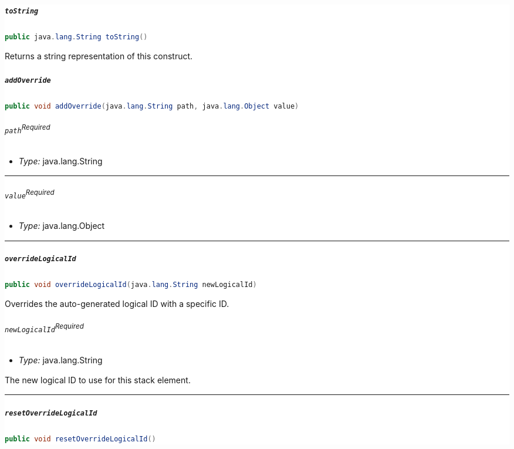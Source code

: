 
##### `toString` <a name="toString" id="@cdktf/provider-okta.appAutoLogin.AppAutoLogin.toString"></a>

```java
public java.lang.String toString()
```

Returns a string representation of this construct.

##### `addOverride` <a name="addOverride" id="@cdktf/provider-okta.appAutoLogin.AppAutoLogin.addOverride"></a>

```java
public void addOverride(java.lang.String path, java.lang.Object value)
```

###### `path`<sup>Required</sup> <a name="path" id="@cdktf/provider-okta.appAutoLogin.AppAutoLogin.addOverride.parameter.path"></a>

- *Type:* java.lang.String

---

###### `value`<sup>Required</sup> <a name="value" id="@cdktf/provider-okta.appAutoLogin.AppAutoLogin.addOverride.parameter.value"></a>

- *Type:* java.lang.Object

---

##### `overrideLogicalId` <a name="overrideLogicalId" id="@cdktf/provider-okta.appAutoLogin.AppAutoLogin.overrideLogicalId"></a>

```java
public void overrideLogicalId(java.lang.String newLogicalId)
```

Overrides the auto-generated logical ID with a specific ID.

###### `newLogicalId`<sup>Required</sup> <a name="newLogicalId" id="@cdktf/provider-okta.appAutoLogin.AppAutoLogin.overrideLogicalId.parameter.newLogicalId"></a>

- *Type:* java.lang.String

The new logical ID to use for this stack element.

---

##### `resetOverrideLogicalId` <a name="resetOverrideLogicalId" id="@cdktf/provider-okta.appAutoLogin.AppAutoLogin.resetOverrideLogicalId"></a>

```java
public void resetOverrideLogicalId()
```
